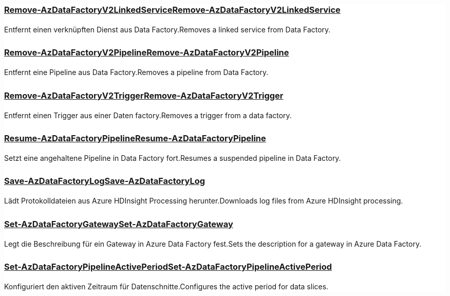 ### [<span data-ttu-id="3df1f-205">Remove-AzDataFactoryV2LinkedService</span><span class="sxs-lookup"><span data-stu-id="3df1f-205">Remove-AzDataFactoryV2LinkedService</span></span>](Remove-AzDataFactoryV2LinkedService.md)
<span data-ttu-id="3df1f-206">Entfernt einen verknüpften Dienst aus Data Factory.</span><span class="sxs-lookup"><span data-stu-id="3df1f-206">Removes a linked service from Data Factory.</span></span>

### [<span data-ttu-id="3df1f-207">Remove-AzDataFactoryV2Pipeline</span><span class="sxs-lookup"><span data-stu-id="3df1f-207">Remove-AzDataFactoryV2Pipeline</span></span>](Remove-AzDataFactoryV2Pipeline.md)
<span data-ttu-id="3df1f-208">Entfernt eine Pipeline aus Data Factory.</span><span class="sxs-lookup"><span data-stu-id="3df1f-208">Removes a pipeline from Data Factory.</span></span>

### [<span data-ttu-id="3df1f-209">Remove-AzDataFactoryV2Trigger</span><span class="sxs-lookup"><span data-stu-id="3df1f-209">Remove-AzDataFactoryV2Trigger</span></span>](Remove-AzDataFactoryV2Trigger.md)
<span data-ttu-id="3df1f-210">Entfernt einen Trigger aus einer Daten factory.</span><span class="sxs-lookup"><span data-stu-id="3df1f-210">Removes a trigger from a data factory.</span></span>

### [<span data-ttu-id="3df1f-211">Resume-AzDataFactoryPipeline</span><span class="sxs-lookup"><span data-stu-id="3df1f-211">Resume-AzDataFactoryPipeline</span></span>](Resume-AzDataFactoryPipeline.md)
<span data-ttu-id="3df1f-212">Setzt eine angehaltene Pipeline in Data Factory fort.</span><span class="sxs-lookup"><span data-stu-id="3df1f-212">Resumes a suspended pipeline in Data Factory.</span></span>

### [<span data-ttu-id="3df1f-213">Save-AzDataFactoryLog</span><span class="sxs-lookup"><span data-stu-id="3df1f-213">Save-AzDataFactoryLog</span></span>](Save-AzDataFactoryLog.md)
<span data-ttu-id="3df1f-214">Lädt Protokolldateien aus Azure HDInsight Processing herunter.</span><span class="sxs-lookup"><span data-stu-id="3df1f-214">Downloads log files from Azure HDInsight processing.</span></span>

### [<span data-ttu-id="3df1f-215">Set-AzDataFactoryGateway</span><span class="sxs-lookup"><span data-stu-id="3df1f-215">Set-AzDataFactoryGateway</span></span>](Set-AzDataFactoryGateway.md)
<span data-ttu-id="3df1f-216">Legt die Beschreibung für ein Gateway in Azure Data Factory fest.</span><span class="sxs-lookup"><span data-stu-id="3df1f-216">Sets the description for a gateway in Azure Data Factory.</span></span>

### [<span data-ttu-id="3df1f-217">Set-AzDataFactoryPipelineActivePeriod</span><span class="sxs-lookup"><span data-stu-id="3df1f-217">Set-AzDataFactoryPipelineActivePeriod</span></span>](Set-AzDataFactoryPipelineActivePeriod.md)
<span data-ttu-id="3df1f-218">Konfiguriert den aktiven Zeitraum für Datenschnitte.</span><span class="sxs-lookup"><span data-stu-id="3df1f-218">Configures the active period for data slices.</span></span>
